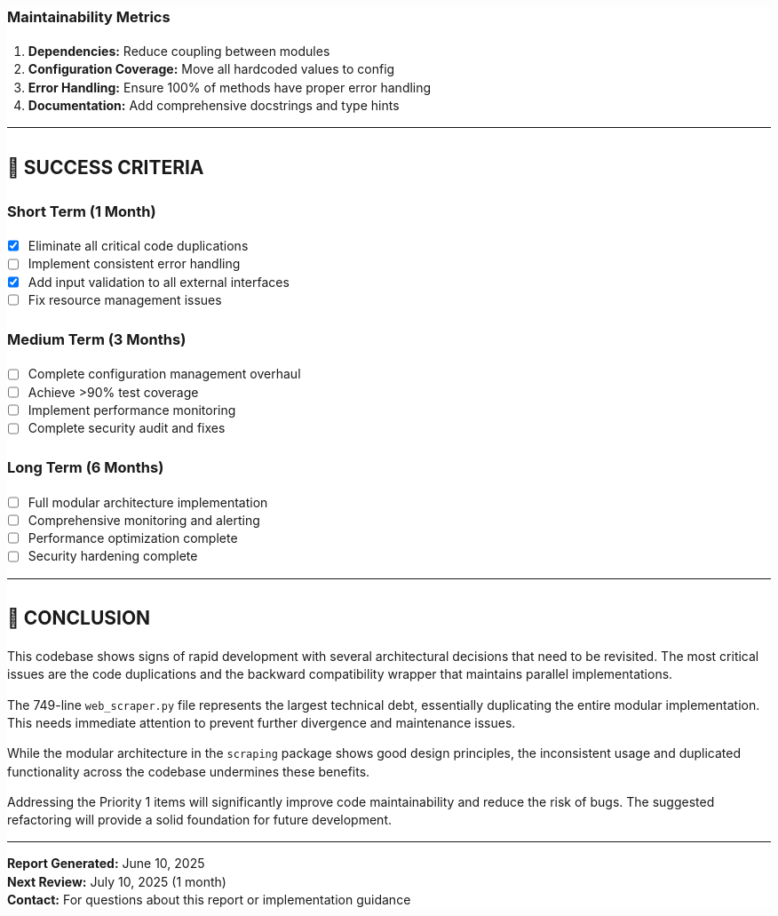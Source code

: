 ### Maintainability Metrics
1. **Dependencies:** Reduce coupling between modules
2. **Configuration Coverage:** Move all hardcoded values to config
3. **Error Handling:** Ensure 100% of methods have proper error handling
4. **Documentation:** Add comprehensive docstrings and type hints

---

## 🎯 SUCCESS CRITERIA

### Short Term (1 Month)
- [x] Eliminate all critical code duplications
- [ ] Implement consistent error handling
- [x] Add input validation to all external interfaces
- [ ] Fix resource management issues

### Medium Term (3 Months)  
- [ ] Complete configuration management overhaul
- [ ] Achieve >90% test coverage
- [ ] Implement performance monitoring
- [ ] Complete security audit and fixes

### Long Term (6 Months)
- [ ] Full modular architecture implementation
- [ ] Comprehensive monitoring and alerting
- [ ] Performance optimization complete
- [ ] Security hardening complete

---

## 📝 CONCLUSION

This codebase shows signs of rapid development with several architectural decisions that need to be revisited. The most critical issues are the code duplications and the backward compatibility wrapper that maintains parallel implementations.

The 749-line `web_scraper.py` file represents the largest technical debt, essentially duplicating the entire modular implementation. This needs immediate attention to prevent further divergence and maintenance issues.

While the modular architecture in the `scraping` package shows good design principles, the inconsistent usage and duplicated functionality across the codebase undermines these benefits.

Addressing the Priority 1 items will significantly improve code maintainability and reduce the risk of bugs. The suggested refactoring will provide a solid foundation for future development.

---

**Report Generated:** June 10, 2025  
**Next Review:** July 10, 2025 (1 month)  
**Contact:** For questions about this report or implementation guidance
